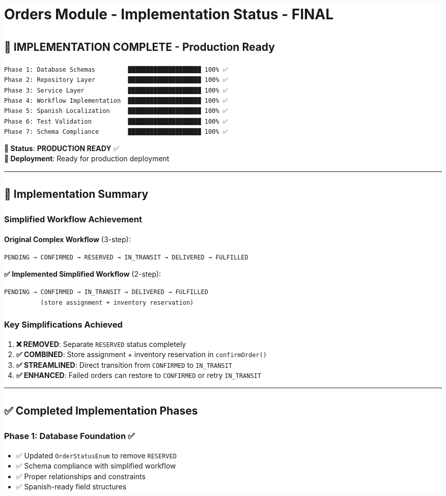 # Orders Module - Implementation Status - FINAL

## 🎉 **IMPLEMENTATION COMPLETE** - Production Ready

```
Phase 1: Database Schemas         ████████████████████ 100% ✅
Phase 2: Repository Layer         ████████████████████ 100% ✅  
Phase 3: Service Layer            ████████████████████ 100% ✅
Phase 4: Workflow Implementation  ████████████████████ 100% ✅
Phase 5: Spanish Localization     ████████████████████ 100% ✅
Phase 6: Test Validation          ████████████████████ 100% ✅
Phase 7: Schema Compliance        ████████████████████ 100% ✅
```

**🎯 Status**: **PRODUCTION READY** ✅  
**🎯 Deployment**: Ready for production deployment

---

## 🚀 **Implementation Summary**

### **Simplified Workflow Achievement**

**Original Complex Workflow** (3-step):
```
PENDING → CONFIRMED → RESERVED → IN_TRANSIT → DELIVERED → FULFILLED
```

**✅ Implemented Simplified Workflow** (2-step):
```
PENDING → CONFIRMED → IN_TRANSIT → DELIVERED → FULFILLED
          (store assignment + inventory reservation)
```

### **Key Simplifications Achieved**

1. **❌ REMOVED**: Separate `RESERVED` status completely
2. **✅ COMBINED**: Store assignment + inventory reservation in `confirmOrder()`
3. **✅ STREAMLINED**: Direct transition from `CONFIRMED` to `IN_TRANSIT`
4. **✅ ENHANCED**: Failed orders can restore to `CONFIRMED` or retry `IN_TRANSIT`

---

## ✅ **Completed Implementation Phases**

### **Phase 1: Database Foundation** ✅
- ✅ Updated `OrderStatusEnum` to remove `RESERVED`
- ✅ Schema compliance with simplified workflow
- ✅ Proper relationships and constraints
- ✅ Spanish-ready field structures
